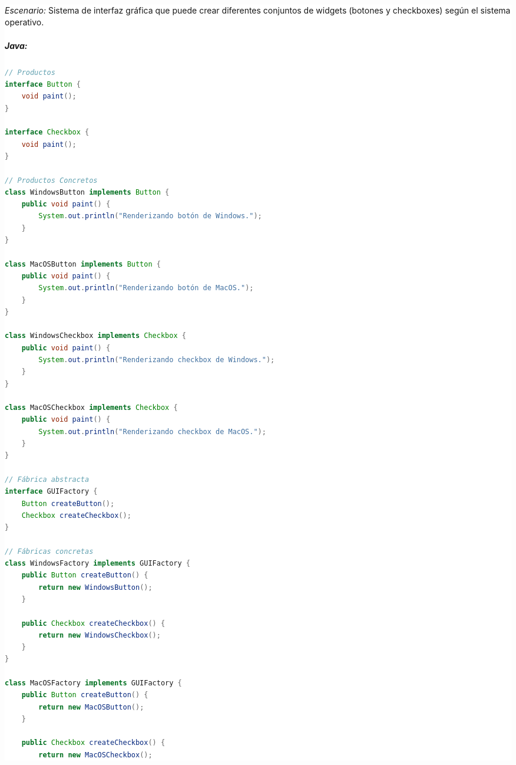 *Escenario:* Sistema de interfaz gráfica que puede crear diferentes conjuntos de widgets (botones y checkboxes) según el sistema operativo.

##### **Java:**

```java
// Productos
interface Button {
    void paint();
}

interface Checkbox {
    void paint();
}

// Productos Concretos
class WindowsButton implements Button {
    public void paint() {
        System.out.println("Renderizando botón de Windows.");
    }
}

class MacOSButton implements Button {
    public void paint() {
        System.out.println("Renderizando botón de MacOS.");
    }
}

class WindowsCheckbox implements Checkbox {
    public void paint() {
        System.out.println("Renderizando checkbox de Windows.");
    }
}

class MacOSCheckbox implements Checkbox {
    public void paint() {
        System.out.println("Renderizando checkbox de MacOS.");
    }
}

// Fábrica abstracta
interface GUIFactory {
    Button createButton();
    Checkbox createCheckbox();
}

// Fábricas concretas
class WindowsFactory implements GUIFactory {
    public Button createButton() {
        return new WindowsButton();
    }
    
    public Checkbox createCheckbox() {
        return new WindowsCheckbox();
    }
}

class MacOSFactory implements GUIFactory {
    public Button createButton() {
        return new MacOSButton();
    }
    
    public Checkbox createCheckbox() {
        return new MacOSCheckbox();
```